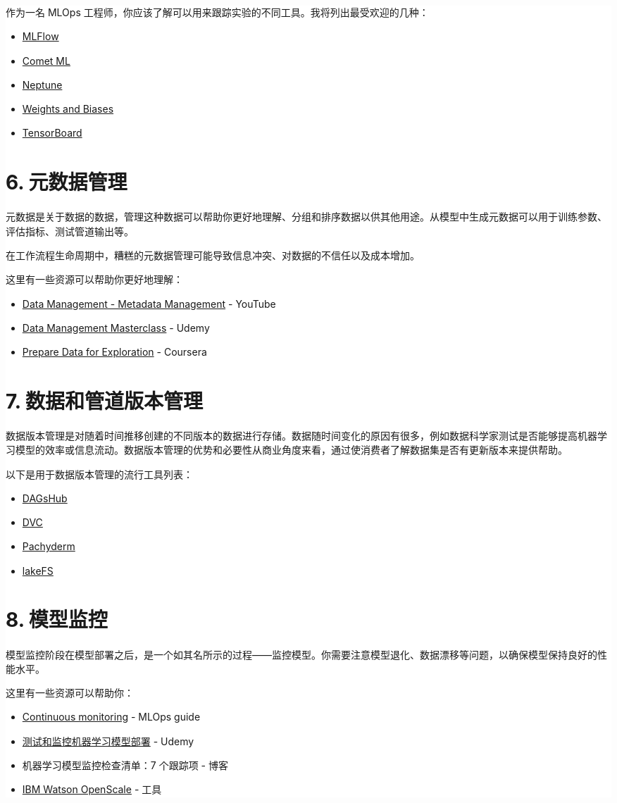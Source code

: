 作为一名 MLOps 工程师，你应该了解可以用来跟踪实验的不同工具。我将列出最受欢迎的几种：

+   [MLFlow](https://mlflow.org/)

+   [Comet ML](https://www.comet.ml/site/)

+   [Neptune](https://neptune.ai/)

+   [Weights and Biases](https://www.wandb.com/)

+   [TensorBoard](https://www.tensorflow.org/tensorboard)

# 6\. 元数据管理

元数据是关于数据的数据，管理这种数据可以帮助你更好地理解、分组和排序数据以供其他用途。从模型中生成元数据可以用于训练参数、评估指标、测试管道输出等。

在工作流程生命周期中，糟糕的元数据管理可能导致信息冲突、对数据的不信任以及成本增加。

这里有一些资源可以帮助你更好地理解：

+   [Data Management - Metadata Management](https://www.youtube.com/watch?v=oAbHuJJTI5Y) - YouTube

+   [Data Management Masterclass](https://www.udemy.com/course/data-management-masterclass-the-complete-course/) - Udemy

+   [Prepare Data for Exploration](https://gb.coursera.org/learn/data-preparation) - Coursera

# 7\. 数据和管道版本管理

数据版本管理是对随着时间推移创建的不同版本的数据进行存储。数据随时间变化的原因有很多，例如数据科学家测试是否能够提高机器学习模型的效率或信息流动。数据版本管理的优势和必要性从商业角度来看，通过使消费者了解数据集是否有更新版本来提供帮助。

以下是用于数据版本管理的流行工具列表：

+   [DAGsHub](https://dagshub.com/)

+   [DVC](https://dvc.org/)

+   [Pachyderm](https://www.pachyderm.com/)

+   [lakeFS](https://github.com/treeverse/lakeFS)

# 8\. 模型监控

模型监控阶段在模型部署之后，是一个如其名所示的过程——监控模型。你需要注意模型退化、数据漂移等问题，以确保模型保持良好的性能水平。

这里有一些资源可以帮助你：

+   [Continuous monitoring](https://mlops-guide.github.io/MLOps/Monitoring/) - MLOps guide

+   [测试和监控机器学习模型部署](https://www.udemy.com/course/testing-and-monitoring-machine-learning-model-deployments/) - Udemy

+   机器学习模型监控检查清单：7 个跟踪项 - 博客

+   [IBM Watson OpenScale](https://www.ibm.com/docs/en/cloud-paks/cp-data/3.5.0?topic=services-watson-openscale) - 工具
